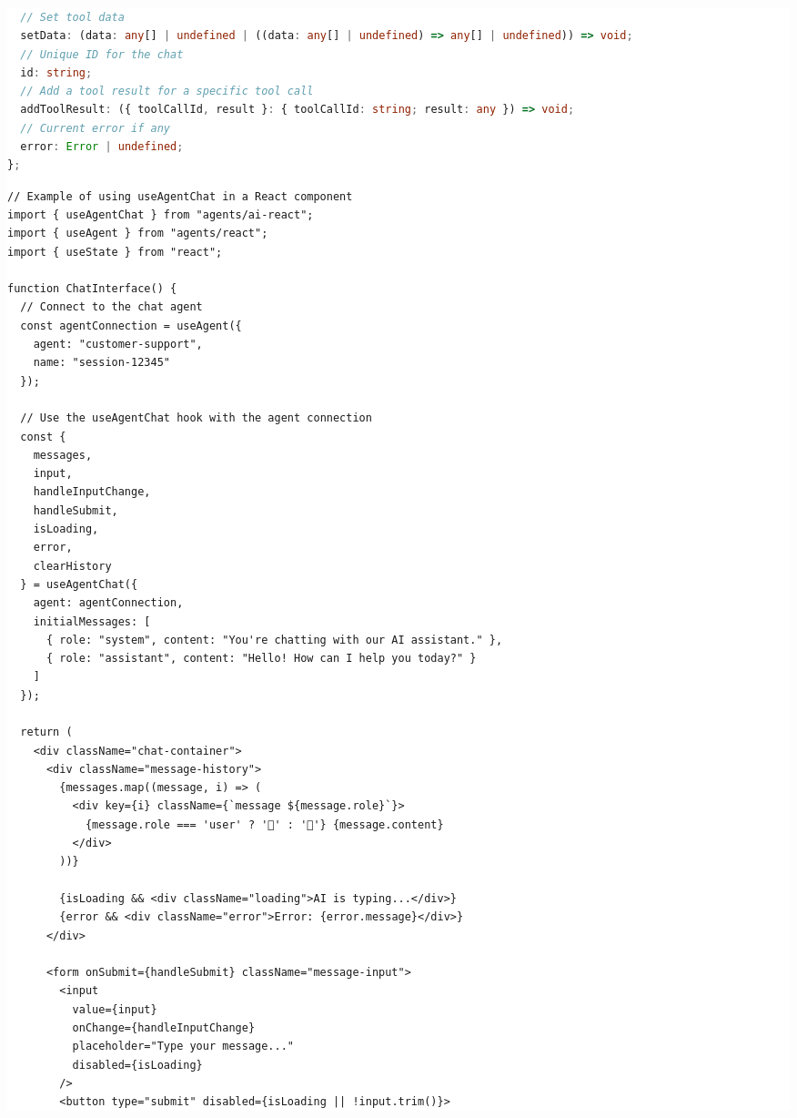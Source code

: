 ```ts
  // Set tool data
  setData: (data: any[] | undefined | ((data: any[] | undefined) => any[] | undefined)) => void;
  // Unique ID for the chat
  id: string;
  // Add a tool result for a specific tool call
  addToolResult: ({ toolCallId, result }: { toolCallId: string; result: any }) => void;
  // Current error if any
  error: Error | undefined;
};
```

<TypeScriptExample>

```tsx
// Example of using useAgentChat in a React component
import { useAgentChat } from "agents/ai-react";
import { useAgent } from "agents/react";
import { useState } from "react";

function ChatInterface() {
  // Connect to the chat agent
  const agentConnection = useAgent({
    agent: "customer-support",
    name: "session-12345"
  });

  // Use the useAgentChat hook with the agent connection
  const {
    messages,
    input,
    handleInputChange,
    handleSubmit,
    isLoading,
    error,
    clearHistory
  } = useAgentChat({
    agent: agentConnection,
    initialMessages: [
      { role: "system", content: "You're chatting with our AI assistant." },
      { role: "assistant", content: "Hello! How can I help you today?" }
    ]
  });

  return (
    <div className="chat-container">
      <div className="message-history">
        {messages.map((message, i) => (
          <div key={i} className={`message ${message.role}`}>
            {message.role === 'user' ? '👤' : '🤖'} {message.content}
          </div>
        ))}

        {isLoading && <div className="loading">AI is typing...</div>}
        {error && <div className="error">Error: {error.message}</div>}
      </div>

      <form onSubmit={handleSubmit} className="message-input">
        <input
          value={input}
          onChange={handleInputChange}
          placeholder="Type your message..."
          disabled={isLoading}
        />
        <button type="submit" disabled={isLoading || !input.trim()}>
```